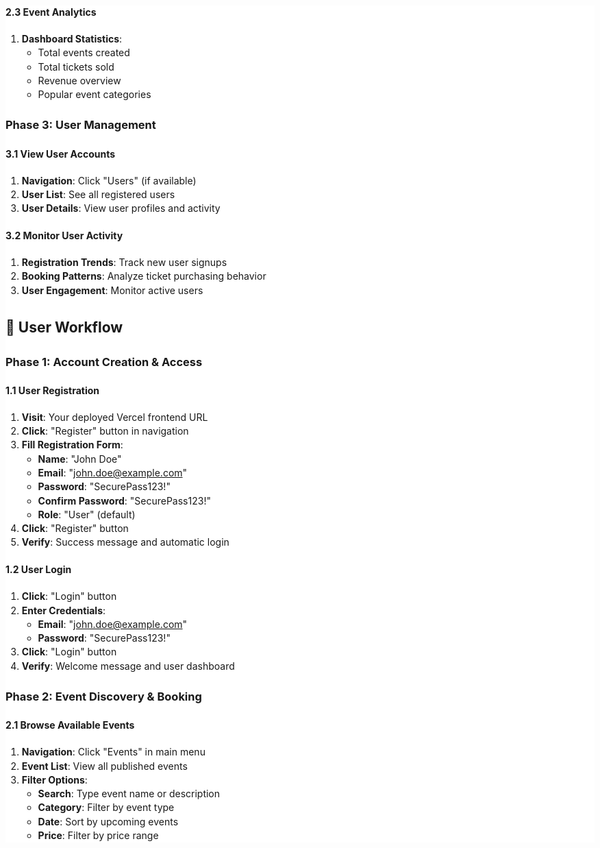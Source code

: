 #### **2.3 Event Analytics**
1. **Dashboard Statistics**:
   - Total events created
   - Total tickets sold
   - Revenue overview
   - Popular event categories

### **Phase 3: User Management**

#### **3.1 View User Accounts**
1. **Navigation**: Click "Users" (if available)
2. **User List**: See all registered users
3. **User Details**: View user profiles and activity

#### **3.2 Monitor User Activity**
1. **Registration Trends**: Track new user signups
2. **Booking Patterns**: Analyze ticket purchasing behavior
3. **User Engagement**: Monitor active users

## 👤 **User Workflow**

### **Phase 1: Account Creation & Access**

#### **1.1 User Registration**
1. **Visit**: Your deployed Vercel frontend URL
2. **Click**: "Register" button in navigation
3. **Fill Registration Form**:
   - **Name**: "John Doe"
   - **Email**: "john.doe@example.com"
   - **Password**: "SecurePass123!"
   - **Confirm Password**: "SecurePass123!"
   - **Role**: "User" (default)
4. **Click**: "Register" button
5. **Verify**: Success message and automatic login

#### **1.2 User Login**
1. **Click**: "Login" button
2. **Enter Credentials**:
   - **Email**: "john.doe@example.com"
   - **Password**: "SecurePass123!"
3. **Click**: "Login" button
4. **Verify**: Welcome message and user dashboard

### **Phase 2: Event Discovery & Booking**

#### **2.1 Browse Available Events**
1. **Navigation**: Click "Events" in main menu
2. **Event List**: View all published events
3. **Filter Options**:
   - **Search**: Type event name or description
   - **Category**: Filter by event type
   - **Date**: Sort by upcoming events
   - **Price**: Filter by price range

